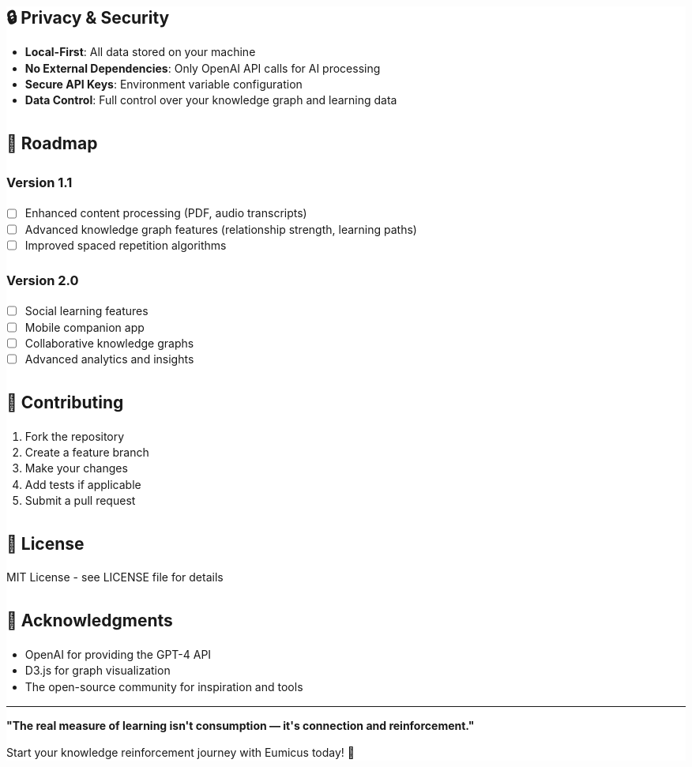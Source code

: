## 🔒 Privacy & Security

- **Local-First**: All data stored on your machine
- **No External Dependencies**: Only OpenAI API calls for AI processing
- **Secure API Keys**: Environment variable configuration
- **Data Control**: Full control over your knowledge graph and learning data

## 🚧 Roadmap

### Version 1.1
- [ ] Enhanced content processing (PDF, audio transcripts)
- [ ] Advanced knowledge graph features (relationship strength, learning paths)
- [ ] Improved spaced repetition algorithms

### Version 2.0
- [ ] Social learning features
- [ ] Mobile companion app
- [ ] Collaborative knowledge graphs
- [ ] Advanced analytics and insights

## 🤝 Contributing

1. Fork the repository
2. Create a feature branch
3. Make your changes
4. Add tests if applicable
5. Submit a pull request

## 📄 License

MIT License - see LICENSE file for details

## 🙏 Acknowledgments

- OpenAI for providing the GPT-4 API
- D3.js for graph visualization
- The open-source community for inspiration and tools

---

**"The real measure of learning isn't consumption — it's connection and reinforcement."**

Start your knowledge reinforcement journey with Eumicus today! 🚀
